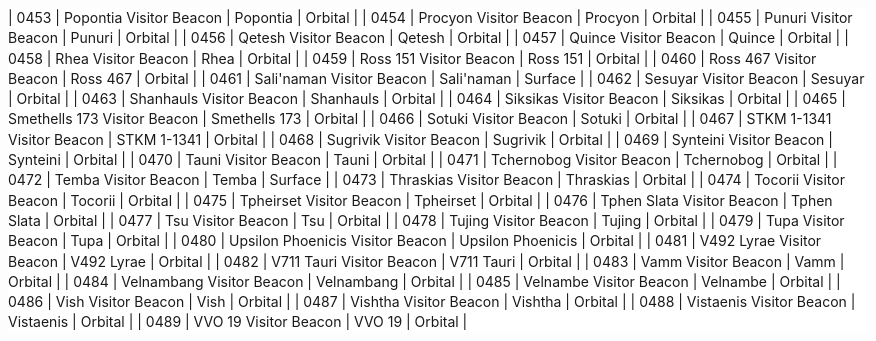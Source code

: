| 0453 | Popontia Visitor Beacon | Popontia | Orbital |
| 0454 | Procyon Visitor Beacon | Procyon | Orbital |
| 0455 | Punuri Visitor Beacon | Punuri | Orbital |
| 0456 | Qetesh Visitor Beacon | Qetesh | Orbital |
| 0457 | Quince Visitor Beacon | Quince | Orbital |
| 0458 | Rhea Visitor Beacon | Rhea | Orbital |
| 0459 | Ross 151 Visitor Beacon | Ross 151 | Orbital |
| 0460 | Ross 467 Visitor Beacon | Ross 467 | Orbital |
| 0461 | Sali'naman Visitor Beacon | Sali'naman | Surface |
| 0462 | Sesuyar Visitor Beacon | Sesuyar | Orbital |
| 0463 | Shanhauls Visitor Beacon | Shanhauls | Orbital |
| 0464 | Siksikas Visitor Beacon | Siksikas | Orbital |
| 0465 | Smethells 173 Visitor Beacon | Smethells 173 | Orbital |
| 0466 | Sotuki Visitor Beacon | Sotuki | Orbital |
| 0467 | STKM 1-1341 Visitor Beacon | STKM 1-1341 | Orbital |
| 0468 | Sugrivik Visitor Beacon | Sugrivik | Orbital |
| 0469 | Synteini Visitor Beacon | Synteini | Orbital |
| 0470 | Tauni Visitor Beacon | Tauni | Orbital |
| 0471 | Tchernobog Visitor Beacon | Tchernobog | Orbital |
| 0472 | Temba Visitor Beacon | Temba | Surface |
| 0473 | Thraskias Visitor Beacon | Thraskias | Orbital |
| 0474 | Tocorii Visitor Beacon | Tocorii | Orbital |
| 0475 | Tpheirset Visitor Beacon | Tpheirset | Orbital |
| 0476 | Tphen Slata Visitor Beacon | Tphen Slata | Orbital |
| 0477 | Tsu Visitor Beacon | Tsu | Orbital |
| 0478 | Tujing Visitor Beacon | Tujing | Orbital |
| 0479 | Tupa Visitor Beacon | Tupa | Orbital |
| 0480 | Upsilon Phoenicis Visitor Beacon | Upsilon Phoenicis | Orbital |
| 0481 | V492 Lyrae Visitor Beacon | V492 Lyrae | Orbital |
| 0482 | V711 Tauri Visitor Beacon | V711 Tauri | Orbital |
| 0483 | Vamm Visitor Beacon | Vamm | Orbital |
| 0484 | Velnambang Visitor Beacon | Velnambang | Orbital |
| 0485 | Velnambe Visitor Beacon | Velnambe | Orbital |
| 0486 | Vish Visitor Beacon | Vish | Orbital |
| 0487 | Vishtha Visitor Beacon | Vishtha | Orbital |
| 0488 | Vistaenis Visitor Beacon | Vistaenis | Orbital |
| 0489 | VVO 19 Visitor Beacon | VVO 19 | Orbital |